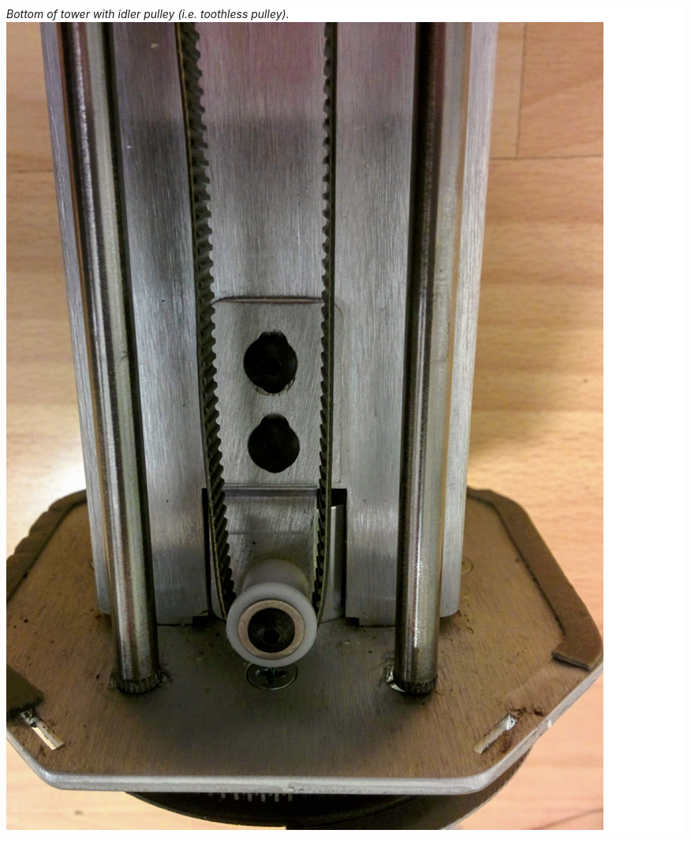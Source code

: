 _Bottom of tower with idler pulley (i.e. toothless pulley)._  
[![14_201533](images/IMG_20201114_201533.jpg)](images/IMG_20201114_201533.jpg)
